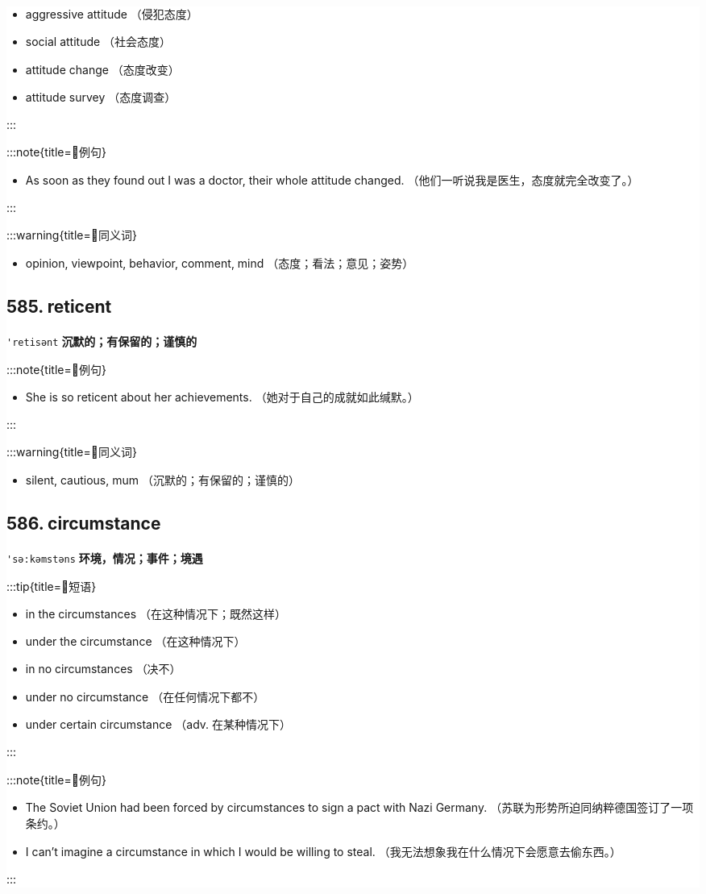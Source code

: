 - aggressive attitude （侵犯态度）

- social attitude （社会态度）

- attitude change （态度改变）

- attitude survey （态度调查）

:::

:::note{title=🎤例句}

- As soon as they found out I was a doctor, their whole attitude changed. （他们一听说我是医生，态度就完全改变了。）

:::

:::warning{title=🤔同义词}

- opinion, viewpoint, behavior, comment, mind （态度；看法；意见；姿势）


## 585. reticent

`'retisənt`  **沉默的；有保留的；谨慎的**

:::note{title=🎤例句}

- She is so reticent about her achievements. （她对于自己的成就如此缄默。）

:::

:::warning{title=🤔同义词}

- silent, cautious, mum （沉默的；有保留的；谨慎的）


## 586. circumstance

`'sə:kəmstəns`  **环境，情况；事件；境遇**

:::tip{title=🤩短语}

- in the circumstances （在这种情况下；既然这样）

- under the circumstance （在这种情况下）

- in no circumstances （决不）

- under no circumstance （在任何情况下都不）

- under certain circumstance （adv. 在某种情况下）

:::

:::note{title=🎤例句}

- The Soviet Union had been forced by circumstances to sign a pact with Nazi Germany. （苏联为形势所迫同纳粹德国签订了一项条约。）

- I can’t imagine a circumstance in which I would be willing to steal. （我无法想象我在什么情况下会愿意去偷东西。）

:::
